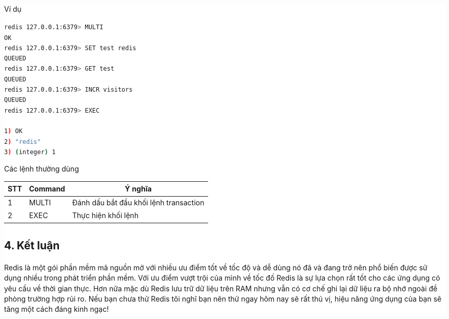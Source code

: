 Ví dụ

```bash
redis 127.0.0.1:6379> MULTI
OK
redis 127.0.0.1:6379> SET test redis
QUEUED
redis 127.0.0.1:6379> GET test
QUEUED
redis 127.0.0.1:6379> INCR visitors
QUEUED
redis 127.0.0.1:6379> EXEC

1) OK
2) "redis"
3) (integer) 1
```

Các lệnh thường dùng

| STT | Command | Ý nghĩa                                |
|-----|---------|----------------------------------------|
| 1   | MULTI   | Đánh dấu bắt đầu khối lệnh transaction |
| 2   | EXEC    | Thực hiện khối lệnh                    |

## 4. Kết luận

Redis là một gói phần mềm mã nguồn mở với nhiều ưu điểm tốt về tốc độ và dễ dùng nó đã và đang trở nên phổ biến được sử dụng nhiều trong phát triển phần mềm. Với ưu điểm vượt trội của mình về tốc đố Redis là sự lựa chọn rất tốt cho các ứng dụng có yêu cầu về thời gian thực. Hơn nữa mặc dù Redis lưu trữ dữ liệu trên RAM nhưng vẫn có cơ chế ghi lại dữ liệu ra bộ nhớ ngoài đề phòng trường hợp rủi ro. Nếu bạn chưa thử Redis tôi nghĩ bạn nên thử ngay hôm nay sẽ rất thú vị, hiệu năng ứng dụng của bạn sẽ tăng một cách đáng kinh ngạc!
